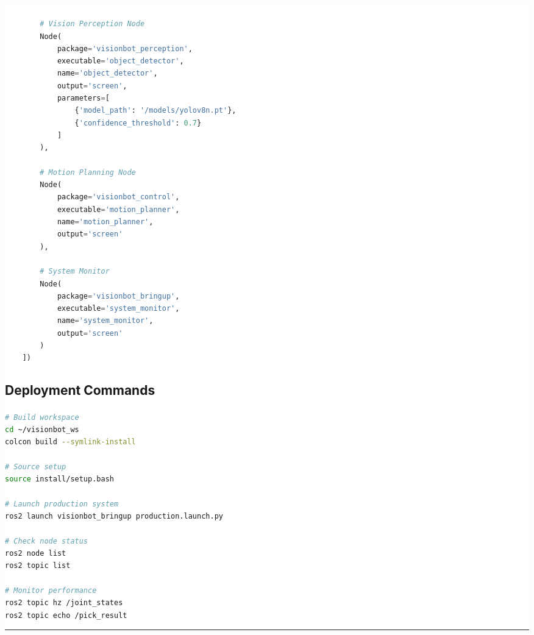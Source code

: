 ```python

        # Vision Perception Node
        Node(
            package='visionbot_perception',
            executable='object_detector',
            name='object_detector',
            output='screen',
            parameters=[
                {'model_path': '/models/yolov8n.pt'},
                {'confidence_threshold': 0.7}
            ]
        ),

        # Motion Planning Node
        Node(
            package='visionbot_control',
            executable='motion_planner',
            name='motion_planner',
            output='screen'
        ),

        # System Monitor
        Node(
            package='visionbot_bringup',
            executable='system_monitor',
            name='system_monitor',
            output='screen'
        )
    ])
```

## Deployment Commands

```bash
# Build workspace
cd ~/visionbot_ws
colcon build --symlink-install

# Source setup
source install/setup.bash

# Launch production system
ros2 launch visionbot_bringup production.launch.py

# Check node status
ros2 node list
ros2 topic list

# Monitor performance
ros2 topic hz /joint_states
ros2 topic echo /pick_result
```

---